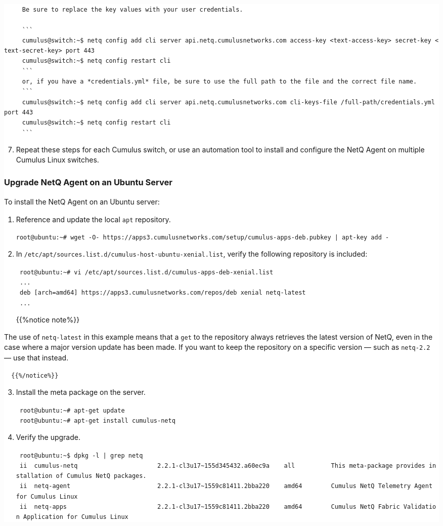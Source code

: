          Be sure to replace the key values with your user credentials.

         ```
         cumulus@switch:~$ netq config add cli server api.netq.cumulusnetworks.com access-key <text-access-key> secret-key <text-secret-key> port 443
         cumulus@switch:~$ netq config restart cli
         ```
         or, if you have a *credentials.yml* file, be sure to use the full path to the file and the correct file name.
         ```
         cumulus@switch:~$ netq config add cli server api.netq.cumulusnetworks.com cli-keys-file /full-path/credentials.yml port 443
         cumulus@switch:~$ netq config restart cli
         ```

7.  Repeat these steps for each Cumulus switch, or use an automation
            tool to install and configure the NetQ Agent on multiple Cumulus Linux switches.

### Upgrade NetQ Agent on an Ubuntu Server

To install the NetQ Agent on an Ubuntu server:

1.  Reference and update the local `apt` repository.

      ```
      root@ubuntu:~# wget -O- https://apps3.cumulusnetworks.com/setup/cumulus-apps-deb.pubkey | apt-key add -
      ```

2.  In `/etc/apt/sources.list.d/cumulus-host-ubuntu-xenial.list`, verify the following repository is included:

         root@ubuntu:~# vi /etc/apt/sources.list.d/cumulus-apps-deb-xenial.list
         ...
         deb [arch=amd64] https://apps3.cumulusnetworks.com/repos/deb xenial netq-latest
         ...

      {{%notice note%}}

The use of `netq-latest` in this example means that a `get` to the
            repository always retrieves the latest version of NetQ, even in the
            case where a major version update has been made. If you want to keep
            the repository on a specific version — such as `netq-2.2` — use that
            instead.

      {{%/notice%}}

3.  Install the meta package on the server.

         root@ubuntu:~# apt-get update
         root@ubuntu:~# apt-get install cumulus-netq

4.  Verify the upgrade.

         root@ubuntu:~$ dpkg -l | grep netq
         ii  cumulus-netq                      2.2.1-cl3u17~155d345432.a60ec9a    all          This meta-package provides installation of Cumulus NetQ packages.
         ii  netq-agent                        2.2.1-cl3u17~1559c81411.2bba220    amd64        Cumulus NetQ Telemetry Agent for Cumulus Linux
         ii  netq-apps                         2.2.1-cl3u17~1559c81411.2bba220    amd64        Cumulus NetQ Fabric Validation Application for Cumulus Linux
